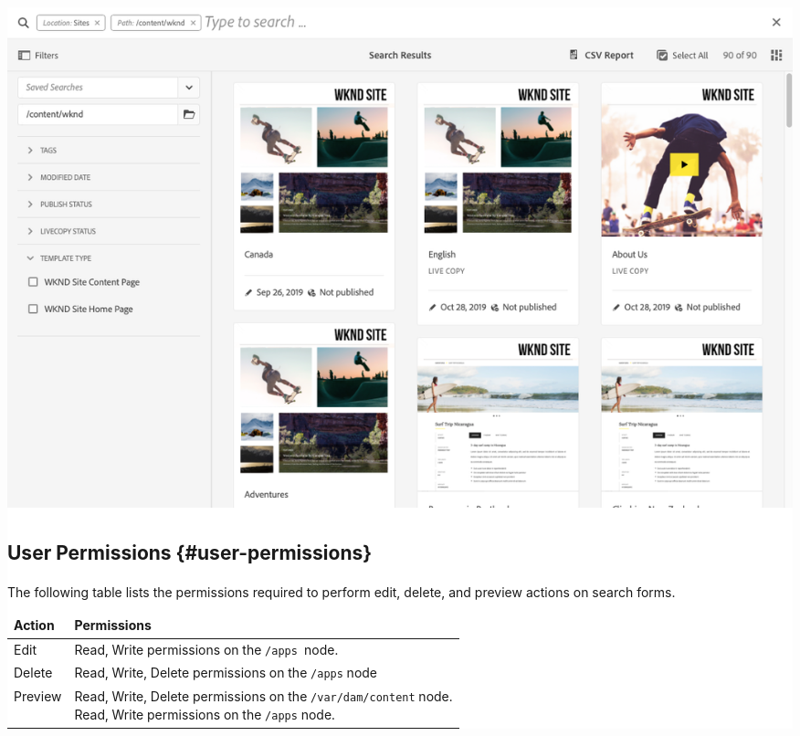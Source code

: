    ![options being used](assets/csf-options-usage.png)


## User Permissions {#user-permissions}

The following table lists the permissions required to perform edit, delete, and preview actions on search forms.

<table>
 <thead>
  <tr>
   <td><strong>Action</strong></td>
   <td><strong>Permissions</strong></td>
  </tr>
 </thead>
 <tbody>
  <tr>
   <td>Edit </td>
   <td>Read, Write permissions on the <code>/apps </code>node.</td>
  </tr>
  <tr>
   <td>Delete</td>
   <td>Read, Write, Delete permissions on the <code>/apps</code> node</td>
  </tr>
  <tr>
   <td>Preview</td>
   <td>Read, Write, Delete permissions on the <code>/var/dam/content</code> node.<br /> Read, Write permissions on the <code>/apps</code> node.</td>
  </tr>
 </tbody>
</table>
